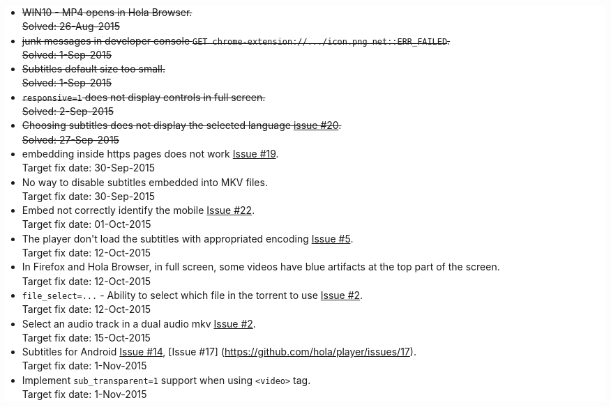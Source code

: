 * ~~WIN10 - MP4 opens in Hola Browser.<br>
  Solved: 26-Aug-2015~~
* ~~junk messages in developer console `GET chrome-extension://.../icon.png net::ERR_FAILED`.<br>
  Solved: 1-Sep-2015~~
* ~~Subtitles default size too small.<br>
  Solved: 1-Sep-2015~~
* ~~`responsive=1` does not display controls in full screen.<br>
  Solved: 2-Sep-2015~~
* ~~Choosing subtitles does not display the selected language [issue #20](https://github.com/hola/player/issues/20).<br>
  Solved: 27-Sep-2015~~
* embedding inside https pages does not work [Issue #19](https://github.com/hola/player/issues/19).<br>
  Target fix date: 30-Sep-2015
* No way to disable subtitles embedded into MKV files.<br>
  Target fix date: 30-Sep-2015
* Embed not correctly identify the mobile [Issue #22](https://github.com/hola/player/issues/22).<br> 
  Target fix date: 01-Oct-2015
* The player don't load the subtitles with appropriated encoding [Issue #5](https://github.com/hola/player/issues/5).<br>
  Target fix date: 12-Oct-2015
* In Firefox and Hola Browser, in full screen, some videos have blue artifacts at the top part of the screen.<br>
  Target fix date: 12-Oct-2015
* `file_select=...` - Ability to select which file in the torrent to use [Issue #2](https://github.com/hola/player/issues/2).<br>
  Target fix date: 12-Oct-2015
* Select an audio track in a dual audio mkv [Issue #2](https://github.com/hola/player/issues/2).<br>
  Target fix date: 15-Oct-2015
* Subtitles for Android [Issue #14](https://github.com/hola/player/issues/14), [Issue #17] (https://github.com/hola/player/issues/17).<br>
  Target fix date: 1-Nov-2015
* Implement `sub_transparent=1` support when using `<video>` tag.<br>
  Target fix date: 1-Nov-2015


